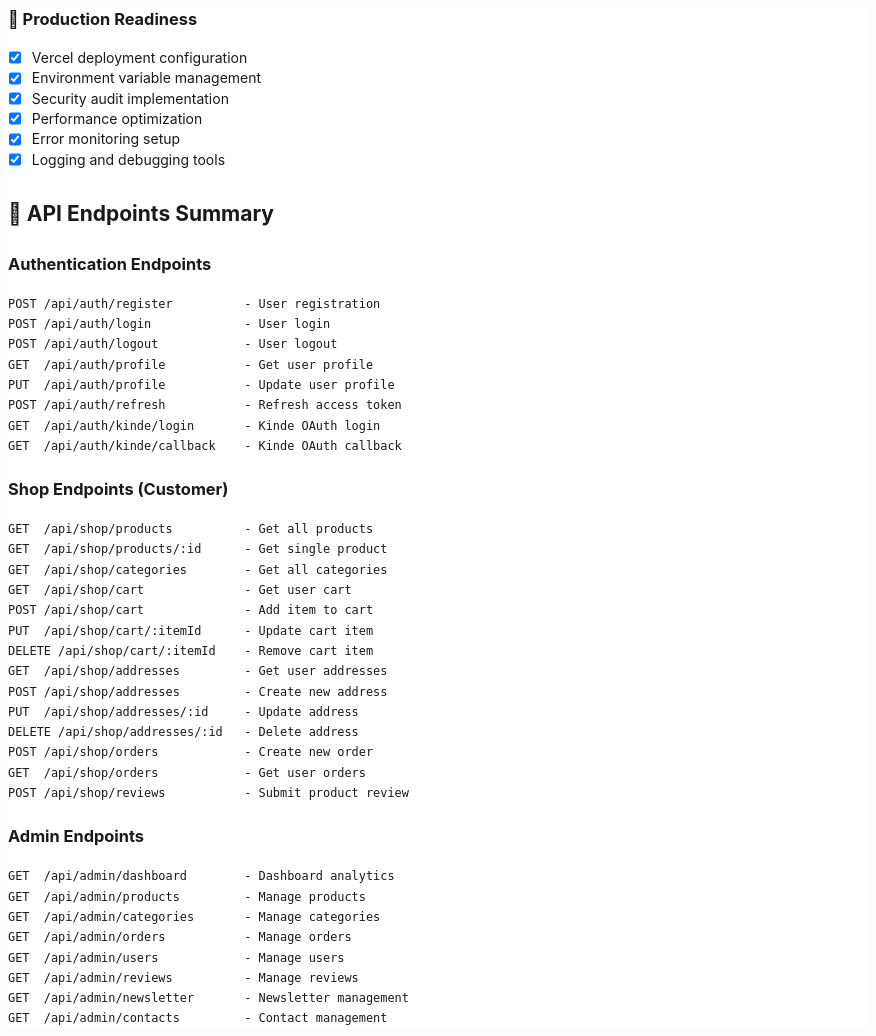 ### 🚀 Production Readiness
- [x] Vercel deployment configuration
- [x] Environment variable management
- [x] Security audit implementation
- [x] Performance optimization
- [x] Error monitoring setup
- [x] Logging and debugging tools

## 🔗 API Endpoints Summary

### Authentication Endpoints
```
POST /api/auth/register          - User registration
POST /api/auth/login             - User login
POST /api/auth/logout            - User logout
GET  /api/auth/profile           - Get user profile
PUT  /api/auth/profile           - Update user profile
POST /api/auth/refresh           - Refresh access token
GET  /api/auth/kinde/login       - Kinde OAuth login
GET  /api/auth/kinde/callback    - Kinde OAuth callback
```

### Shop Endpoints (Customer)
```
GET  /api/shop/products          - Get all products
GET  /api/shop/products/:id      - Get single product
GET  /api/shop/categories        - Get all categories
GET  /api/shop/cart              - Get user cart
POST /api/shop/cart              - Add item to cart
PUT  /api/shop/cart/:itemId      - Update cart item
DELETE /api/shop/cart/:itemId    - Remove cart item
GET  /api/shop/addresses         - Get user addresses
POST /api/shop/addresses         - Create new address
PUT  /api/shop/addresses/:id     - Update address
DELETE /api/shop/addresses/:id   - Delete address
POST /api/shop/orders            - Create new order
GET  /api/shop/orders            - Get user orders
POST /api/shop/reviews           - Submit product review
```

### Admin Endpoints
```
GET  /api/admin/dashboard        - Dashboard analytics
GET  /api/admin/products         - Manage products
GET  /api/admin/categories       - Manage categories
GET  /api/admin/orders           - Manage orders
GET  /api/admin/users            - Manage users
GET  /api/admin/reviews          - Manage reviews
GET  /api/admin/newsletter       - Newsletter management
GET  /api/admin/contacts         - Contact management
```
